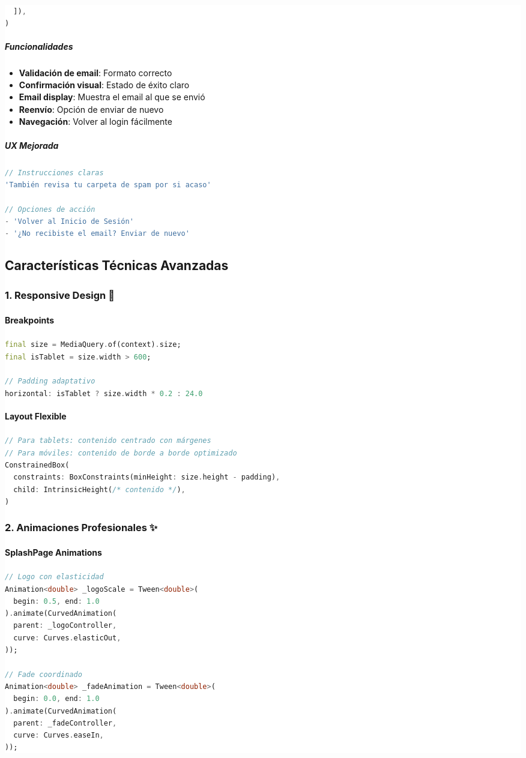 ```dart
  ]),
)
```

##### **Funcionalidades**
- **Validación de email**: Formato correcto
- **Confirmación visual**: Estado de éxito claro
- **Email display**: Muestra el email al que se envió
- **Reenvío**: Opción de enviar de nuevo
- **Navegación**: Volver al login fácilmente

##### **UX Mejorada**
```dart
// Instrucciones claras
'También revisa tu carpeta de spam por si acaso'

// Opciones de acción
- 'Volver al Inicio de Sesión'
- '¿No recibiste el email? Enviar de nuevo'
```

## Características Técnicas Avanzadas

### 1. **Responsive Design** 📱

#### **Breakpoints**
```dart
final size = MediaQuery.of(context).size;
final isTablet = size.width > 600;

// Padding adaptativo
horizontal: isTablet ? size.width * 0.2 : 24.0
```

#### **Layout Flexible**
```dart
// Para tablets: contenido centrado con márgenes
// Para móviles: contenido de borde a borde optimizado
ConstrainedBox(
  constraints: BoxConstraints(minHeight: size.height - padding),
  child: IntrinsicHeight(/* contenido */),
)
```

### 2. **Animaciones Profesionales** ✨

#### **SplashPage Animations**
```dart
// Logo con elasticidad
Animation<double> _logoScale = Tween<double>(
  begin: 0.5, end: 1.0
).animate(CurvedAnimation(
  parent: _logoController,
  curve: Curves.elasticOut,
));

// Fade coordinado
Animation<double> _fadeAnimation = Tween<double>(
  begin: 0.0, end: 1.0
).animate(CurvedAnimation(
  parent: _fadeController,
  curve: Curves.easeIn,
));
```